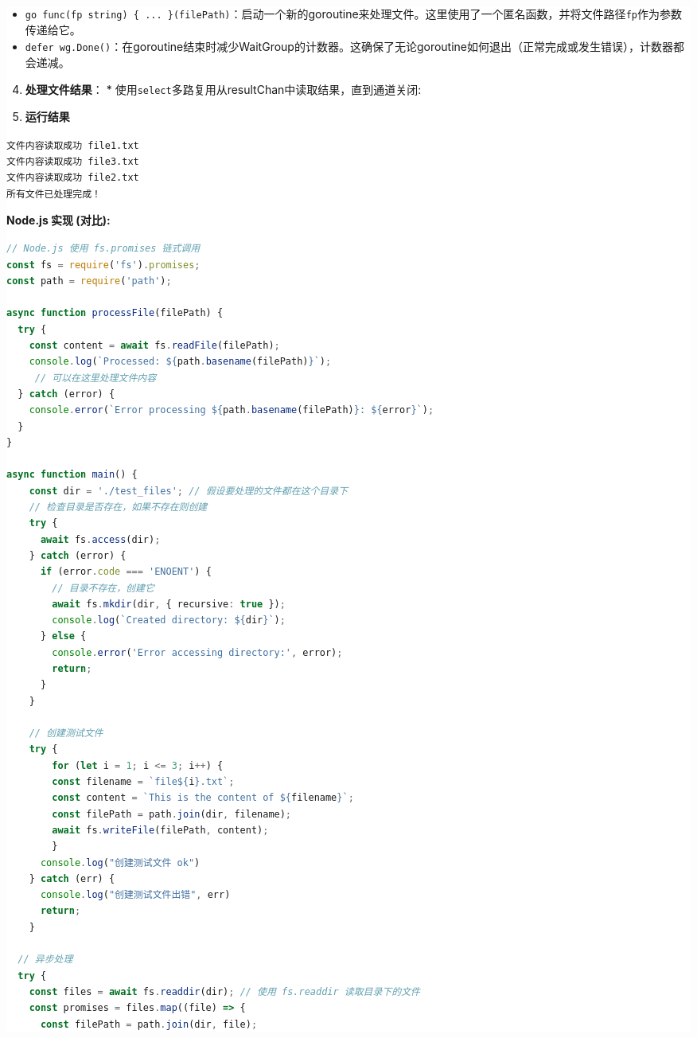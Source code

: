   *   `go func(fp string) { ... }(filePath)`：启动一个新的goroutine来处理文件。这里使用了一个匿名函数，并将文件路径`fp`作为参数传递给它。
  *   `defer wg.Done()`：在goroutine结束时减少WaitGroup的计数器。这确保了无论goroutine如何退出（正常完成或发生错误），计数器都会递减。
4.   **处理文件结果**：
    *  使用`select`多路复用从resultChan中读取结果，直到通道关闭:

5.  **运行结果**

```
文件内容读取成功 file1.txt
文件内容读取成功 file3.txt
文件内容读取成功 file2.txt
所有文件已处理完成！
```

**Node.js 实现 (对比):**

```typescript
// Node.js 使用 fs.promises 链式调用
const fs = require('fs').promises;
const path = require('path');

async function processFile(filePath) {
  try {
    const content = await fs.readFile(filePath);
    console.log(`Processed: ${path.basename(filePath)}`);
     // 可以在这里处理文件内容
  } catch (error) {
    console.error(`Error processing ${path.basename(filePath)}: ${error}`);
  }
}

async function main() {
    const dir = './test_files'; // 假设要处理的文件都在这个目录下
    // 检查目录是否存在，如果不存在则创建
    try {
      await fs.access(dir);
    } catch (error) {
      if (error.code === 'ENOENT') {
        // 目录不存在，创建它
        await fs.mkdir(dir, { recursive: true });
        console.log(`Created directory: ${dir}`);
      } else {
        console.error('Error accessing directory:', error);
        return;
      }
    }

    // 创建测试文件
    try {
        for (let i = 1; i <= 3; i++) {
        const filename = `file${i}.txt`;
        const content = `This is the content of ${filename}`;
        const filePath = path.join(dir, filename);
        await fs.writeFile(filePath, content);
        }
      console.log("创建测试文件 ok")
    } catch (err) {
      console.log("创建测试文件出错", err)
      return;
    }

  // 异步处理
  try {
    const files = await fs.readdir(dir); // 使用 fs.readdir 读取目录下的文件
    const promises = files.map((file) => {
      const filePath = path.join(dir, file);
```